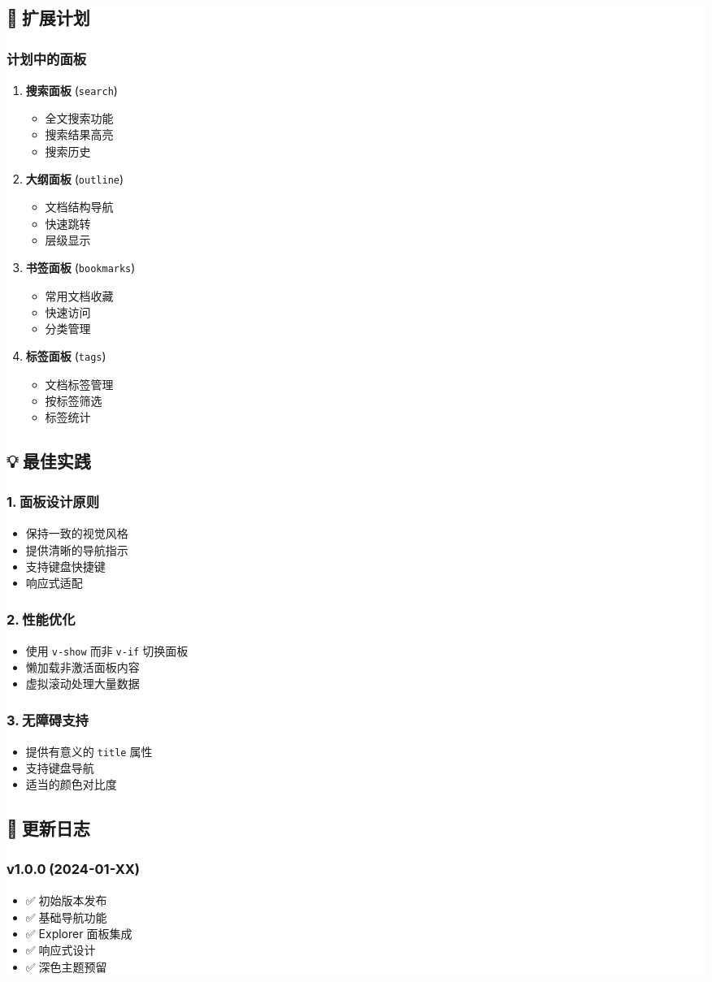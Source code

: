 ## 🚀 扩展计划

### 计划中的面板
1. **搜索面板** (`search`)
   - 全文搜索功能
   - 搜索结果高亮
   - 搜索历史

2. **大纲面板** (`outline`)
   - 文档结构导航
   - 快速跳转
   - 层级显示

3. **书签面板** (`bookmarks`)
   - 常用文档收藏
   - 快速访问
   - 分类管理

4. **标签面板** (`tags`)
   - 文档标签管理
   - 按标签筛选
   - 标签统计

## 💡 最佳实践

### 1. 面板设计原则
- 保持一致的视觉风格
- 提供清晰的导航指示
- 支持键盘快捷键
- 响应式适配

### 2. 性能优化
- 使用 `v-show` 而非 `v-if` 切换面板
- 懒加载非激活面板内容
- 虚拟滚动处理大量数据

### 3. 无障碍支持
- 提供有意义的 `title` 属性
- 支持键盘导航
- 适当的颜色对比度

## 🔄 更新日志

### v1.0.0 (2024-01-XX)
- ✅ 初始版本发布
- ✅ 基础导航功能
- ✅ Explorer 面板集成
- ✅ 响应式设计
- ✅ 深色主题预留
